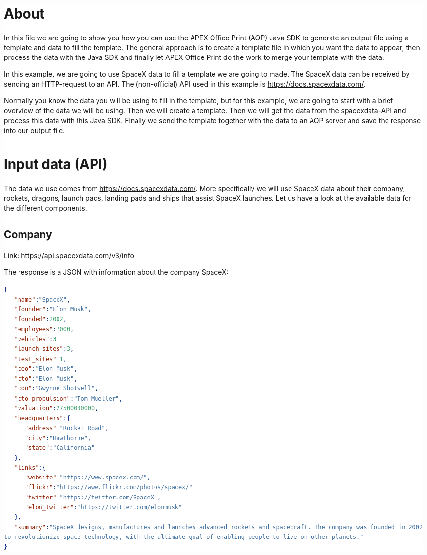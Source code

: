  # About
In this file we are going to show you how you can use the APEX Office Print (AOP) Java SDK to generate an output file using a template and data to fill the template. The general approach is to create a template file in which you want the data to appear, then process the data with the Java SDK and finally let APEX Office Print do the work to merge your template with the data. 

In this example, we are going to use SpaceX data to fill a template we are going to made. The SpaceX data can be received by sending an HTTP-request to an API. The (non-official) API used in this example is https://docs.spacexdata.com/.

Normally you know the data you will be using to fill in the template, but for this example, we are going to start with a brief overview of the data we will be using. Then we will create a template. Then we will get the data from the spacexdata-API and process this data with this Java SDK. Finally we send the template together with the data to an AOP server and save the response into our output file.

# Input data (API)
The data we use comes from https://docs.spacexdata.com/. More specifically we will use SpaceX data about their company, rockets, dragons, launch pads, landing pads and ships that assist SpaceX launches. Let us have a look at the available data for the different components.

## Company
Link: https://api.spacexdata.com/v3/info

The response is a JSON with information about the company SpaceX:
```json
{
   "name":"SpaceX",
   "founder":"Elon Musk",
   "founded":2002,
   "employees":7000,
   "vehicles":3,
   "launch_sites":3,
   "test_sites":1,
   "ceo":"Elon Musk",
   "cto":"Elon Musk",
   "coo":"Gwynne Shotwell",
   "cto_propulsion":"Tom Mueller",
   "valuation":27500000000,
   "headquarters":{
      "address":"Rocket Road",
      "city":"Hawthorne",
      "state":"California"
   },
   "links":{
      "website":"https://www.spacex.com/",
      "flickr":"https://www.flickr.com/photos/spacex/",
      "twitter":"https://twitter.com/SpaceX",
      "elon_twitter":"https://twitter.com/elonmusk"
   },
   "summary":"SpaceX designs, manufactures and launches advanced rockets and spacecraft. The company was founded in 2002 to revolutionize space technology, with the ultimate goal of enabling people to live on other planets."
}
```
